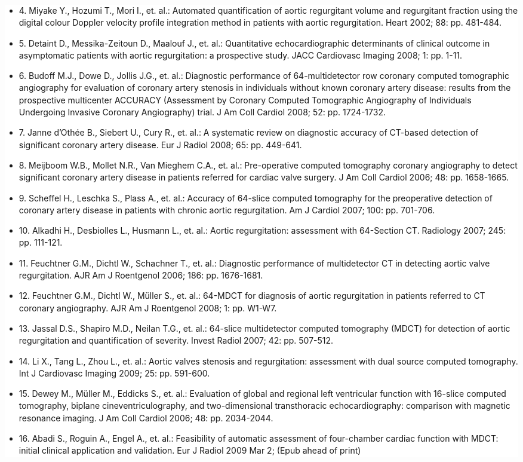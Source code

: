 
- 4\. Miyake Y., Hozumi T., Mori I., et. al.: Automated quantification of aortic regurgitant volume and regurgitant fraction using the digital colour Doppler velocity profile integration method in patients with aortic regurgitation. Heart 2002; 88: pp. 481-484.


- 5\. Detaint D., Messika-Zeitoun D., Maalouf J., et. al.: Quantitative echocardiographic determinants of clinical outcome in asymptomatic patients with aortic regurgitation: a prospective study. JACC Cardiovasc Imaging 2008; 1: pp. 1-11.


- 6\. Budoff M.J., Dowe D., Jollis J.G., et. al.: Diagnostic performance of 64-multidetector row coronary computed tomographic angiography for evaluation of coronary artery stenosis in individuals without known coronary artery disease: results from the prospective multicenter ACCURACY (Assessment by Coronary Computed Tomographic Angiography of Individuals Undergoing Invasive Coronary Angiography) trial. J Am Coll Cardiol 2008; 52: pp. 1724-1732.


- 7\. Janne d’Othée B., Siebert U., Cury R., et. al.: A systematic review on diagnostic accuracy of CT-based detection of significant coronary artery disease. Eur J Radiol 2008; 65: pp. 449-641.


- 8\. Meijboom W.B., Mollet N.R., Van Mieghem C.A., et. al.: Pre-operative computed tomography coronary angiography to detect significant coronary artery disease in patients referred for cardiac valve surgery. J Am Coll Cardiol 2006; 48: pp. 1658-1665.


- 9\. Scheffel H., Leschka S., Plass A., et. al.: Accuracy of 64-slice computed tomography for the preoperative detection of coronary artery disease in patients with chronic aortic regurgitation. Am J Cardiol 2007; 100: pp. 701-706.


- 10\. Alkadhi H., Desbiolles L., Husmann L., et. al.: Aortic regurgitation: assessment with 64-Section CT. Radiology 2007; 245: pp. 111-121.


- 11\. Feuchtner G.M., Dichtl W., Schachner T., et. al.: Diagnostic performance of multidetector CT in detecting aortic valve regurgitation. AJR Am J Roentgenol 2006; 186: pp. 1676-1681.


- 12\. Feuchtner G.M., Dichtl W., Müller S., et. al.: 64-MDCT for diagnosis of aortic regurgitation in patients referred to CT coronary angiography. AJR Am J Roentgenol 2008; 1: pp. W1-W7.


- 13\. Jassal D.S., Shapiro M.D., Neilan T.G., et. al.: 64-slice multidetector computed tomography (MDCT) for detection of aortic regurgitation and quantification of severity. Invest Radiol 2007; 42: pp. 507-512.


- 14\. Li X., Tang L., Zhou L., et. al.: Aortic valves stenosis and regurgitation: assessment with dual source computed tomography. Int J Cardiovasc Imaging 2009; 25: pp. 591-600.


- 15\. Dewey M., Müller M., Eddicks S., et. al.: Evaluation of global and regional left ventricular function with 16-slice computed tomography, biplane cineventriculography, and two-dimensional transthoracic echocardiography: comparison with magnetic resonance imaging. J Am Coll Cardiol 2006; 48: pp. 2034-2044.


- 16\. Abadi S., Roguin A., Engel A., et. al.: Feasibility of automatic assessment of four-chamber cardiac function with MDCT: initial clinical application and validation. Eur J Radiol 2009 Mar 2; (Epub ahead of print)
